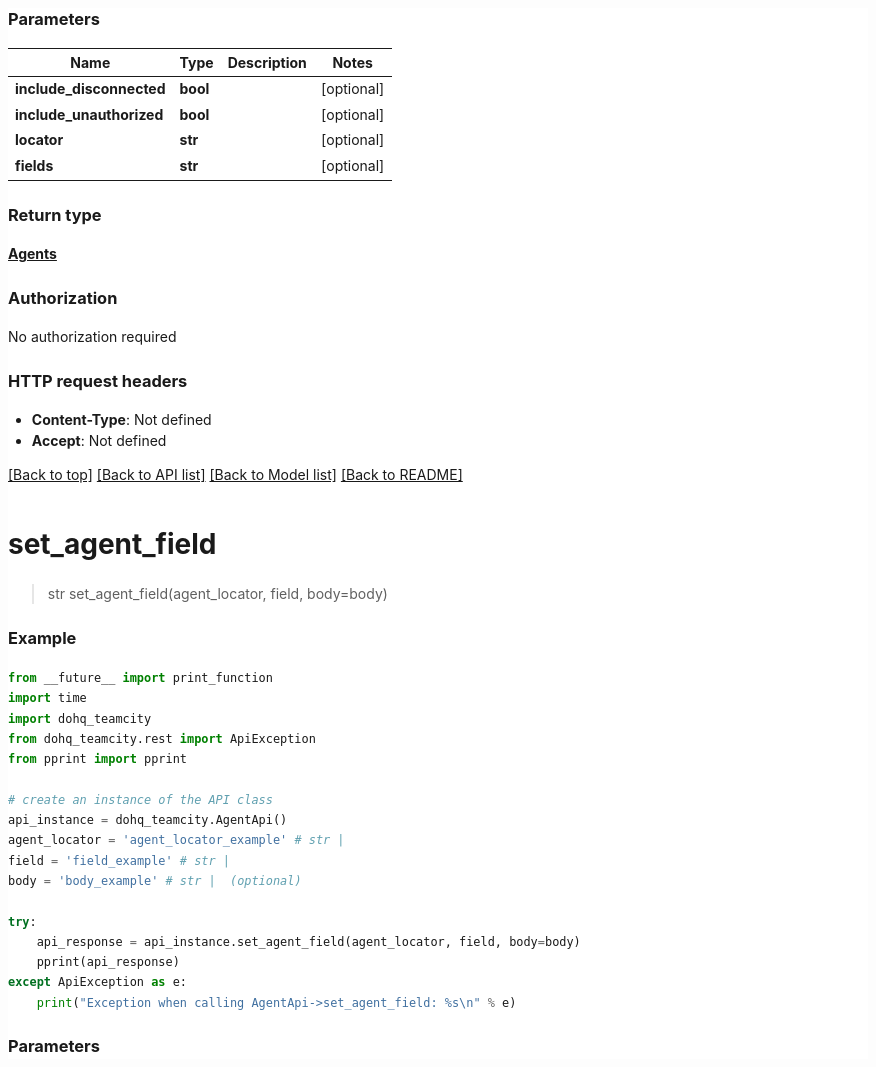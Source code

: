 ### Parameters

Name | Type | Description  | Notes
------------- | ------------- | ------------- | -------------
 **include_disconnected** | **bool**|  | [optional] 
 **include_unauthorized** | **bool**|  | [optional] 
 **locator** | **str**|  | [optional] 
 **fields** | **str**|  | [optional] 

### Return type

[**Agents**](Agents.md)

### Authorization

No authorization required

### HTTP request headers

 - **Content-Type**: Not defined
 - **Accept**: Not defined

[[Back to top]](#) [[Back to API list]](../README.md#documentation-for-api-endpoints) [[Back to Model list]](../README.md#documentation-for-models) [[Back to README]](../README.md)

# **set_agent_field**
> str set_agent_field(agent_locator, field, body=body)



### Example
```python
from __future__ import print_function
import time
import dohq_teamcity
from dohq_teamcity.rest import ApiException
from pprint import pprint

# create an instance of the API class
api_instance = dohq_teamcity.AgentApi()
agent_locator = 'agent_locator_example' # str | 
field = 'field_example' # str | 
body = 'body_example' # str |  (optional)

try:
    api_response = api_instance.set_agent_field(agent_locator, field, body=body)
    pprint(api_response)
except ApiException as e:
    print("Exception when calling AgentApi->set_agent_field: %s\n" % e)
```

### Parameters
